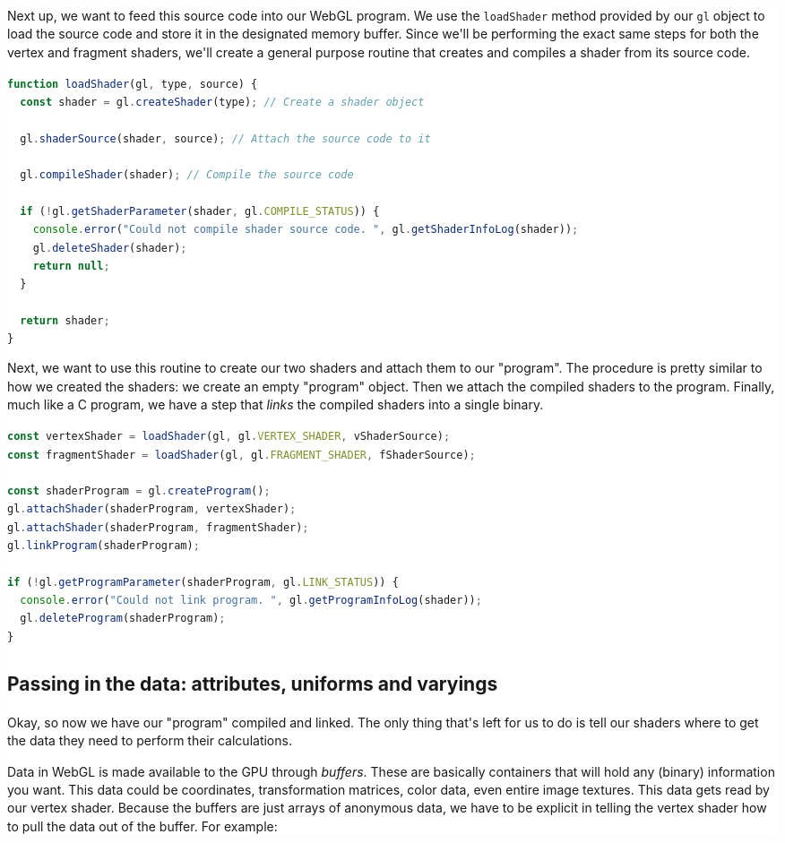 Next up, we want to feed this source code into our WebGL program. We use the
`loadShader` method provided by our `gl` object to load the source code and
store it in the designated memory buffer. Since we'll be performing the exact
same steps for both the vertex and fragment shaders, we'll create a general
purpose routine that creates and compiles a shader from its source code.
```javascript
function loadShader(gl, type, source) {
  const shader = gl.createShader(type); // Create a shader object

  gl.shaderSource(shader, source); // Attach the source code to it

  gl.compileShader(shader); // Compile the source code

  if (!gl.getShaderParameter(shader, gl.COMPILE_STATUS)) {
    console.error("Could not compile shader source code. ", gl.getShaderInfoLog(shader));
    gl.deleteShader(shader);
    return null;
  }

  return shader;
}
```

Next, we want to use this routine to create our two shaders and attach them to
our "program". The procedure is pretty similar to how we created the shaders: 
we create an empty "program" object. Then we attach the compiled shaders to the
program. Finally, much like a C program, we have a step that _links_ the compiled
shaders into a single binary.
```javascript
const vertexShader = loadShader(gl, gl.VERTEX_SHADER, vShaderSource);
const fragmentShader = loadShader(gl, gl.FRAGMENT_SHADER, fShaderSource);

const shaderProgram = gl.createProgram();
gl.attachShader(shaderProgram, vertexShader);
gl.attachShader(shaderProgram, fragmentShader);
gl.linkProgram(shaderProgram);

if (!gl.getProgramParameter(shaderProgram, gl.LINK_STATUS)) {
  console.error("Could not link program. ", gl.getProgramInfoLog(shader));
  gl.deleteProgram(shaderProgram);
}
```

## Passing in the data: attributes, uniforms and varyings
Okay, so now we have our "program" compiled and linked. The only thing that's
left for us to do is tell our shaders where to get the data they need to perform
their calculations.

Data in WebGL is made available to the GPU through _buffers_. These are 
basically containers that will hold any (binary) information you want. This data
could be coordinates, transformation matrices, color data, even entire image
textures. This data gets read by our vertex shader. Because the buffers are 
just arrays of anonymous data, we have to be explicit in telling the vertex 
shader how to pull the data out of the buffer. For example:  
